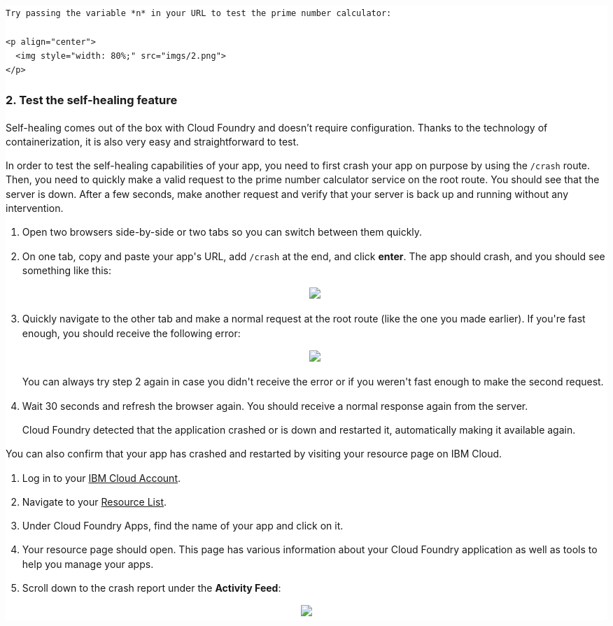     Try passing the variable *n* in your URL to test the prime number calculator:

    <p align="center">
      <img style="width: 80%;" src="imgs/2.png">
    </p>   

### 2. Test the self-healing feature

Self-healing comes out of the box with Cloud Foundry and doesn’t require configuration. Thanks to the technology of containerization, it is also very easy and straightforward to test.

In order to test the self-healing capabilities of your app, you need to first crash your app on purpose by using the `/crash` route. Then, you need to quickly make a valid request to the prime number calculator service on the root route. You should see that the server is down. After a few seconds, make another request and verify that your server is back up and running without any intervention.

1. Open two browsers side-by-side or two tabs so you can switch between them quickly.

1. On one tab, copy and paste your app's URL, add `/crash` at the end, and click **enter**. The app should crash, and you should see something like this:

    <p align="center">
      <img style="width: 80%;" src="imgs/3.png">
    </p>  

1. Quickly navigate to the other tab and make a normal request at the root route (like the one you made earlier). If you're fast enough, you should receive the following error:

    <p align="center">
      <img style="width: 80%;" src="imgs/4.png">
    </p>  

    You can always try step 2 again in case you didn't receive the error or if you weren't fast enough to make the second request.

1. Wait 30 seconds and refresh the browser again. You should receive a normal response again from the server.

    Cloud Foundry detected that the application crashed or is down and restarted it, automatically making it available again.

You can also confirm that your app has crashed and restarted by visiting your resource page on IBM Cloud.

1. Log in to your [IBM Cloud Account](https://cloud.ibm.com).

1. Navigate to your [Resource List](https://cloud.ibm.com/resources).

1. Under Cloud Foundry Apps, find the name of your app and click on it.

1. Your resource page should open. This page has various information about your Cloud Foundry application as well as tools to help you manage your apps.

1. Scroll down to the crash report under the **Activity Feed**:

<p align="center">
  <img style="width: 80%;" src="imgs/5.png">
</p>  
